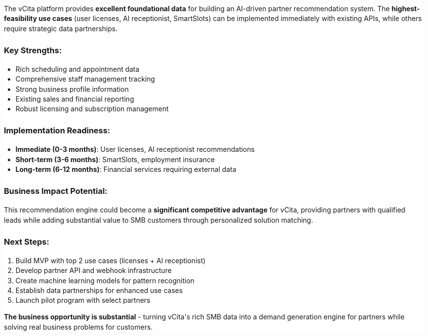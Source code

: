 The vCita platform provides **excellent foundational data** for building an AI-driven partner recommendation system. The **highest-feasibility use cases** (user licenses, AI receptionist, SmartSlots) can be implemented immediately with existing APIs, while others require strategic data partnerships.

### Key Strengths:
- Rich scheduling and appointment data
- Comprehensive staff management tracking
- Strong business profile information
- Existing sales and financial reporting
- Robust licensing and subscription management

### Implementation Readiness:
- **Immediate (0-3 months)**: User licenses, AI receptionist recommendations
- **Short-term (3-6 months)**: SmartSlots, employment insurance
- **Long-term (6-12 months)**: Financial services requiring external data

### Business Impact Potential:
This recommendation engine could become a **significant competitive advantage** for vCita, providing partners with qualified leads while adding substantial value to SMB customers through personalized solution matching.

### Next Steps:
1. Build MVP with top 2 use cases (licenses + AI receptionist)
2. Develop partner API and webhook infrastructure  
3. Create machine learning models for pattern recognition
4. Establish data partnerships for enhanced use cases
5. Launch pilot program with select partners

**The business opportunity is substantial** - turning vCita's rich SMB data into a demand generation engine for partners while solving real business problems for customers.